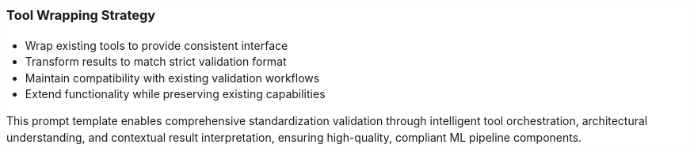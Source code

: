 ### Tool Wrapping Strategy
- Wrap existing tools to provide consistent interface
- Transform results to match strict validation format
- Maintain compatibility with existing validation workflows
- Extend functionality while preserving existing capabilities

This prompt template enables comprehensive standardization validation through intelligent tool orchestration, architectural understanding, and contextual result interpretation, ensuring high-quality, compliant ML pipeline components.
